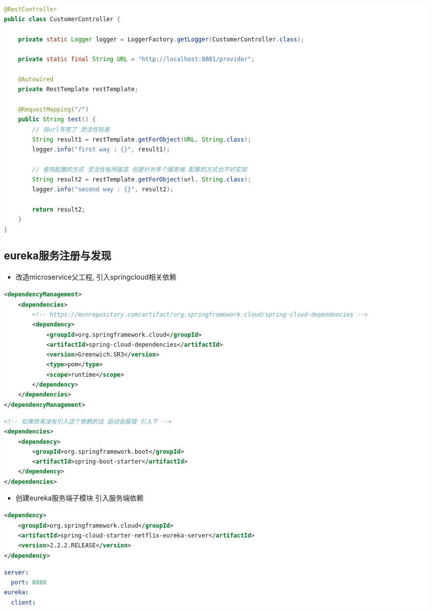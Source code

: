 ```java
@RestController
public class CustomerController {

    private static Logger logger = LoggerFactory.getLogger(CustomerController.class);

    private static final String URL = "http://localhost:8001/provider";

    @Autowired
    private RestTemplate restTemplate;

    @RequestMapping("/")
    public String test() {
        // 将url写死了 灵活性较差
        String result1 = restTemplate.getForObject(URL, String.class);
        logger.info("first way : {}", result1);

        // 使用配置的方式 灵活性有所提高 但是针对多个服务端 配置的方式也不好实现
        String result2 = restTemplate.getForObject(url, String.class);
        logger.info("second way : {}", result2);

        return result2;
    }
}
```

## eureka服务注册与发现
* 改造microservice父工程, 引入springcloud相关依赖
```xml
<dependencyManagement>
    <dependencies>
        <!-- https://mvnrepository.com/artifact/org.springframework.cloud/spring-cloud-dependencies -->
        <dependency>
            <groupId>org.springframework.cloud</groupId>
            <artifactId>spring-cloud-dependencies</artifactId>
            <version>Greenwich.SR3</version>
            <type>pom</type>
            <scope>runtime</scope>
        </dependency>
    </dependencies>
</dependencyManagement>
```
```xml
<!-- 如果原来没有引入这个依赖的话 启动会报错 引入下 -->
<dependencies>
    <dependency>
        <groupId>org.springframework.boot</groupId>
        <artifactId>spring-boot-starter</artifactId>
    </dependency>
</dependencies>
```
* 创建eureka服务端子模块 引入服务端依赖
```xml
<dependency>
    <groupId>org.springframework.cloud</groupId>
    <artifactId>spring-cloud-starter-netflix-eureka-server</artifactId>
    <version>2.2.2.RELEASE</version>
</dependency>
```
```yaml
server:
  port: 8888
eureka:
  client:
```